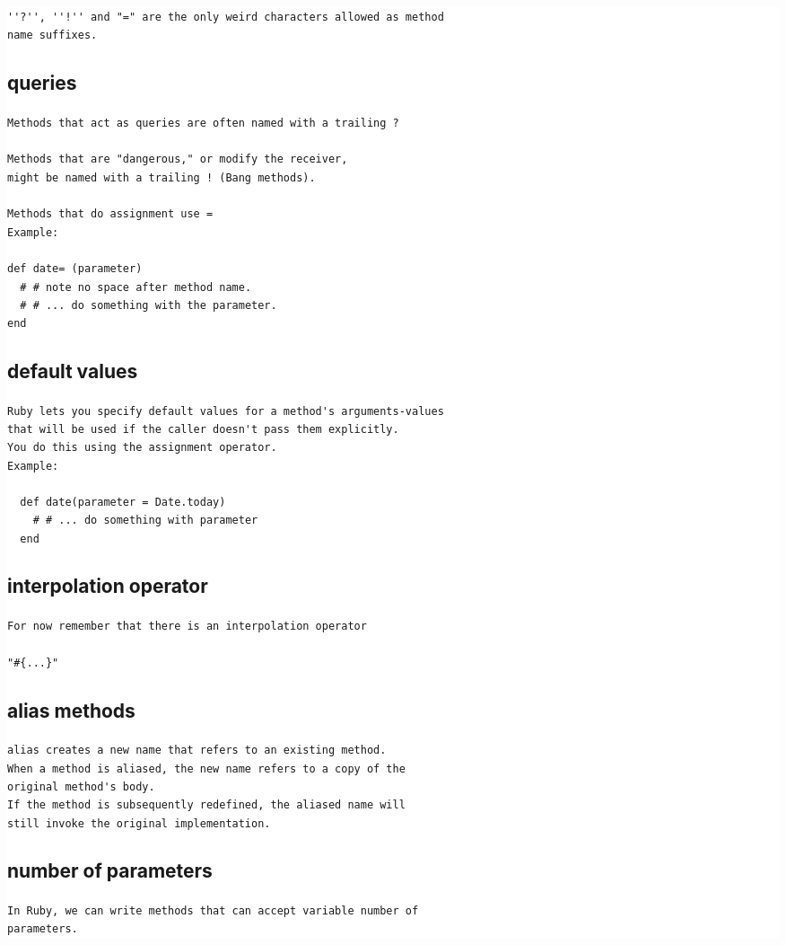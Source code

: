     ''?'', ''!'' and "=" are the only weird characters allowed as method
    name suffixes.

## queries

    Methods that act as queries are often named with a trailing ?

    Methods that are "dangerous," or modify the receiver,
    might be named with a trailing ! (Bang methods).

    Methods that do assignment use =
    Example:

    def date= (parameter)
      # # note no space after method name.
      # # ... do something with the parameter.
    end

## default values

    Ruby lets you specify default values for a method's arguments-values
    that will be used if the caller doesn't pass them explicitly.
    You do this using the assignment operator.
    Example:

      def date(parameter = Date.today)
        # # ... do something with parameter
      end

<div style="page-break-after: always;"></div>

## interpolation operator

    For now remember that there is an interpolation operator

    "#{...}"

## alias methods

    alias creates a new name that refers to an existing method.
    When a method is aliased, the new name refers to a copy of the
    original method's body.
    If the method is subsequently redefined, the aliased name will
    still invoke the original implementation.

## number of parameters

    In Ruby, we can write methods that can accept variable number of
    parameters.
